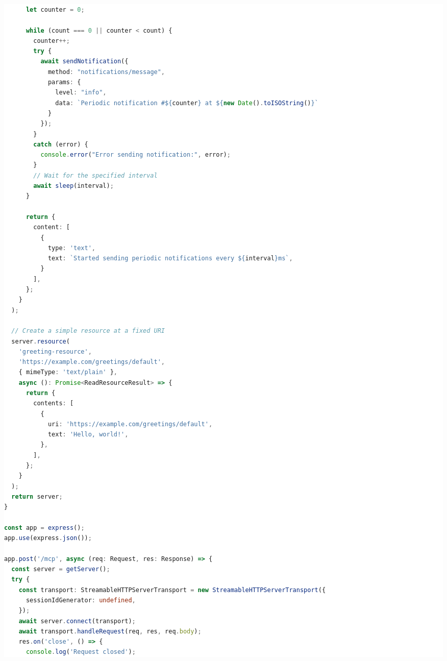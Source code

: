 ````typescript
      let counter = 0;

      while (count === 0 || counter < count) {
        counter++;
        try {
          await sendNotification({
            method: "notifications/message",
            params: {
              level: "info",
              data: `Periodic notification #${counter} at ${new Date().toISOString()}`
            }
          });
        }
        catch (error) {
          console.error("Error sending notification:", error);
        }
        // Wait for the specified interval
        await sleep(interval);
      }

      return {
        content: [
          {
            type: 'text',
            text: `Started sending periodic notifications every ${interval}ms`,
          }
        ],
      };
    }
  );

  // Create a simple resource at a fixed URI
  server.resource(
    'greeting-resource',
    'https://example.com/greetings/default',
    { mimeType: 'text/plain' },
    async (): Promise<ReadResourceResult> => {
      return {
        contents: [
          {
            uri: 'https://example.com/greetings/default',
            text: 'Hello, world!',
          },
        ],
      };
    }
  );
  return server;
}

const app = express();
app.use(express.json());

app.post('/mcp', async (req: Request, res: Response) => {
  const server = getServer();
  try {
    const transport: StreamableHTTPServerTransport = new StreamableHTTPServerTransport({
      sessionIdGenerator: undefined,
    });
    await server.connect(transport);
    await transport.handleRequest(req, res, req.body);
    res.on('close', () => {
      console.log('Request closed');
````